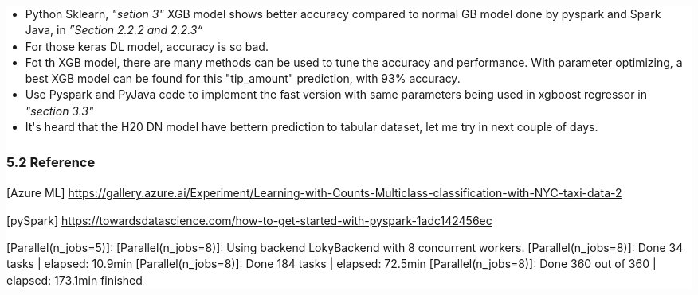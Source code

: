 - Python Sklearn, _"setion 3"_ XGB model shows better accuracy compared to normal GB model done by pyspark and Spark Java, in _”Section 2.2.2 and 2.2.3“_
- For those keras DL model, accuracy is so bad.
- Fot th XGB model, there are many methods can be used to tune the accuracy and performance. With parameter optimizing, a best XGB model can be found for this "tip_amount" prediction, with 93% accuracy.
- Use Pyspark and PyJava code to implement the fast version with same parameters being used in xgboost regressor in _"section 3.3"_
- It's heard that the H20 DN model have bettern prediction to tabular dataset, let me try in next couple of days.

### 5.2 Reference

[Azure ML] https://gallery.azure.ai/Experiment/Learning-with-Counts-Multiclass-classification-with-NYC-taxi-data-2

[pySpark] https://towardsdatascience.com/how-to-get-started-with-pyspark-1adc142456ec




[Parallel(n_jobs=5)]: [Parallel(n_jobs=8)]: Using backend LokyBackend with 8 concurrent workers.
[Parallel(n_jobs=8)]: Done  34 tasks      | elapsed: 10.9min
[Parallel(n_jobs=8)]: Done 184 tasks      | elapsed: 72.5min
[Parallel(n_jobs=8)]: Done 360 out of 360 | elapsed: 173.1min finished